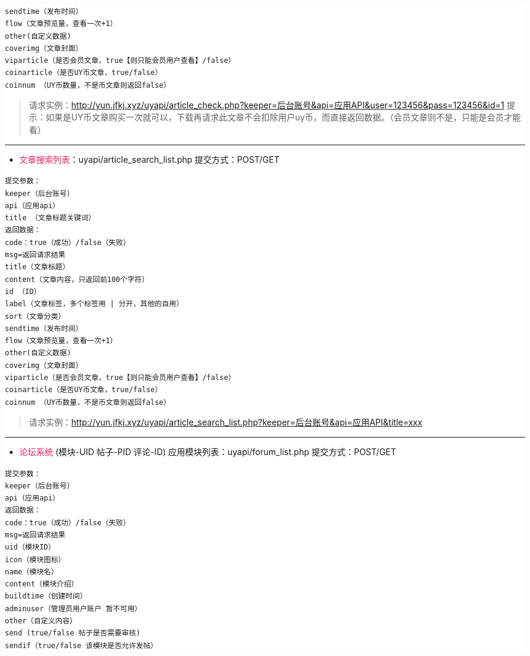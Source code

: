 ```
sendtime（发布时间）
flow（文章预览量，查看一次+1）
other(自定义数据)
coverimg（文章封面）
viparticle（是否会员文章，true【则只能会员用户查看】/false）
coinarticle（是否UY币文章，true/false）
coinnum （UY币数量，不是币文章则返回false）
```

>请求实例：http://yun.jfkj.xyz/uyapi/article_check.php?keeper=后台账号&api=应用API&user=123456&pass=123456&id=1
提示：如果是UY币文章购买一次就可以，下载再请求此文章不会扣除用户uy币，而直接返回数据。（会员文章则不是，只能是会员才能看）
 
----

* <font class="text-color-2" color="#e91e63">文章搜索列表</font>：uyapi/article_search_list.php
提交方式：POST/GET

```
提交参数：
keeper（后台账号）
api（应用api）
title （文章标题关键词）
返回数据：
code：true（成功）/false（失败）
msg=返回请求结果
title（文章标题）
content（文章内容，只返回前100个字符）
id （ID）
label（文章标签，多个标签用 | 分开，其他的自用）
sort（文章分类）
sendtime（发布时间）
flow（文章预览量，查看一次+1）
other(自定义数据)
coverimg（文章封面）
viparticle（是否会员文章，true【则只能会员用户查看】/false）
coinarticle（是否UY币文章，true/false）
coinnum （UY币数量，不是币文章则返回false）
```

>请求实例：http://yun.jfkj.xyz/uyapi/article_search_list.php?keeper=后台账号&api=应用API&title=xxx
 
----

* <font class="text-color-2" color="#e91e63">论坛系统</font> (模块-UID 帖子-PID 评论-ID)
应用模块列表：uyapi/forum_list.php
提交方式：POST/GET

```
提交参数：
keeper（后台账号）
api（应用api）
返回数据：
code：true（成功）/false（失败）
msg=返回请求结果
uid（模块ID）
icon（模块图标）
name（模块名）
content（模块介绍）
buildtime（创建时间）
adminuser（管理员用户账户 暂不可用）
other（自定义内容）
send (true/false 帖子是否需要审核)
sendif（true/false 该模块是否允许发帖）
```
